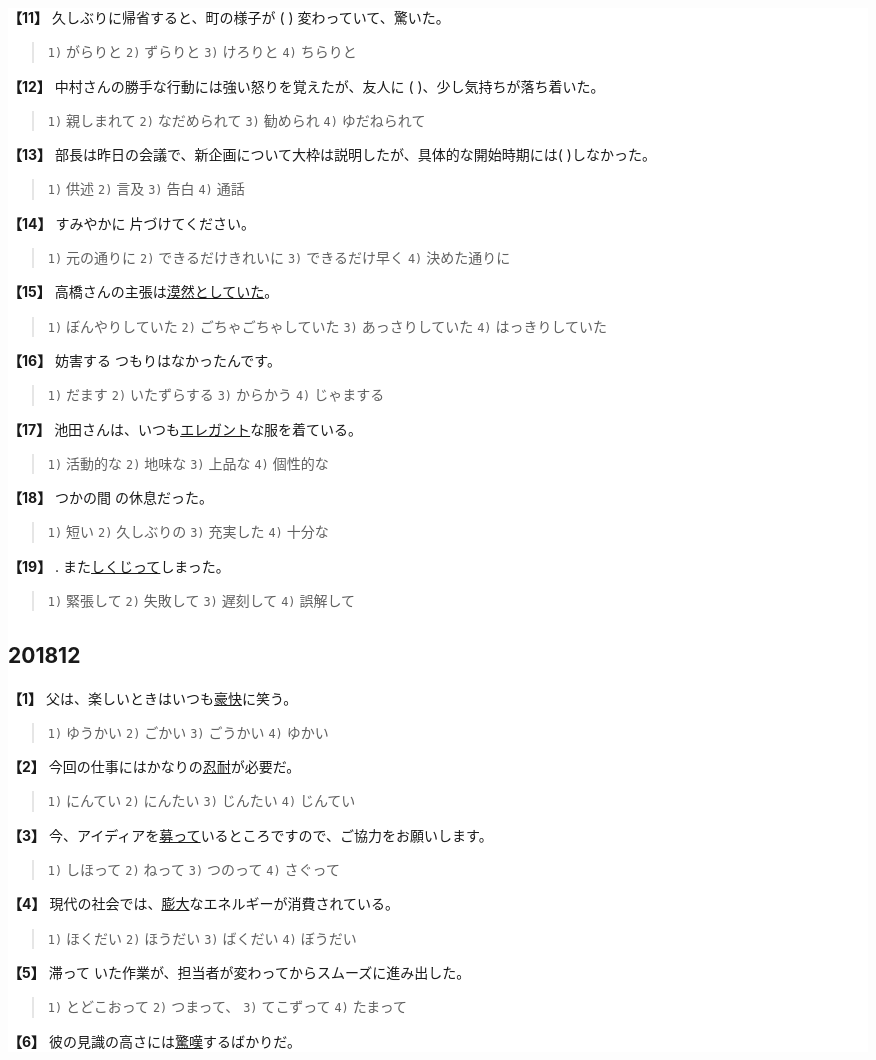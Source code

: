 **【11】** 久しぶりに帰省すると、町の様子が ( ) 変わっていて、驚いた。

> `1)` がらりと `2)` ずらりと `3)` けろりと `4)` ちらりと

**【12】** 中村さんの勝手な行動には強い怒りを覚えたが、友人に ( )、少し気持ちが落ち着いた。

> `1)` 親しまれて `2)` なだめられて `3)` 勧められ `4)` ゆだねられて

**【13】** 部長は昨日の会議で、新企画について大枠は説明したが、具体的な開始時期には( )しなかった。

> `1)` 供述 `2)` 言及 `3)` 告白 `4)` 通話

**【14】** すみやかに
片づけてください。

> `1)` 元の通りに `2)` できるだけきれいに `3)` できるだけ早く `4)` 決めた通りに

**【15】** 高橋さんの主張は<u>漠然としていた</u>。

> `1)` ぼんやりしていた `2)` ごちゃごちゃしていた `3)` あっさりしていた `4)` はっきりしていた

**【16】** 妨害する
つもりはなかったんです。

> `1)` だます `2)` いたずらする `3)` からかう `4)` じゃまする

**【17】** 池田さんは、いつも<u>エレガント</u>な服を着ている。

> `1)` 活動的な `2)` 地味な `3)` 上品な `4)` 個性的な

**【18】** つかの間
の休息だった。

> `1)` 短い `2)` 久しぶりの `3)` 充実した `4)` 十分な

**【19】** . また<u>しくじって</u>しまった。

> `1)` 緊張して `2)` 失敗して `3)` 遅刻して `4)` 誤解して

## 201812

**【1】** 父は、楽しいときはいつも<u>豪快</u>に笑う。

> `1)` ゆうかい `2)` ごかい `3)` ごうかい `4)` ゆかい

**【2】** 今回の仕事にはかなりの<u>忍耐</u>が必要だ。

> `1)` にんてい `2)` にんたい `3)` じんたい `4)` じんてい

**【3】** 今、アイディアを<u>募って</u>いるところですので、ご協力をお願いします。

> `1)` しほって `2)` ねって `3)` つのって `4)` さぐって

**【4】** 現代の社会では、<u>膨大</u>なエネルギーが消費されている。

> `1)` ほくだい `2)` ほうだい `3)` ばくだい `4)` ぼうだい

**【5】** 滞って
いた作業が、担当者が変わってからスムーズに進み出した。

> `1)` とどこおって `2)` つまって、 `3)` てこずって `4)` たまって

**【6】** 彼の見識の高さには<u>驚嘆</u>するばかりだ。
